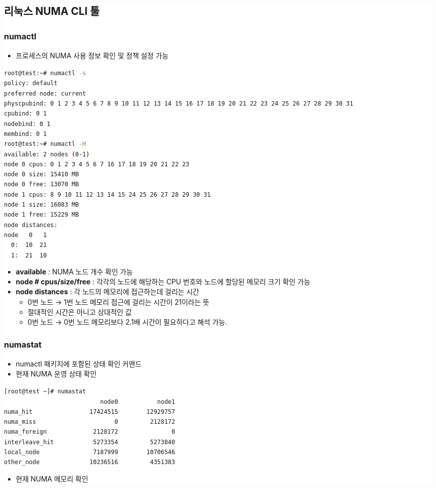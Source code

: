 ## 리눅스 NUMA CLI 툴

### numactl

- 프로세스의 NUMA 사용 정보 확인 및 정책 설정 가능

```bash
root@test:~# numactl -s
policy: default
preferred node: current
physcpubind: 0 1 2 3 4 5 6 7 8 9 10 11 12 13 14 15 16 17 18 19 20 21 22 23 24 25 26 27 28 29 30 31
cpubind: 0 1
nodebind: 0 1
membind: 0 1
root@test:~# numactl -H
available: 2 nodes (0-1)
node 0 cpus: 0 1 2 3 4 5 6 7 16 17 18 19 20 21 22 23
node 0 size: 15410 MB
node 0 free: 13070 MB
node 1 cpus: 8 9 10 11 12 13 14 15 24 25 26 27 28 29 30 31
node 1 size: 16083 MB
node 1 free: 15229 MB
node distances:
node   0   1
  0:  10  21
  1:  21  10
```

- **available** : NUMA 노드 개수 확인 가능
- **node # cpus/size/free** : 각각의 노드에 해당하는 CPU 번호와 노드에 할당된 메모리 크기 확인 가능
- **node distances** : 각 노드의 메모리에 접근하는데 걸리는 시간
    - 0번 노드 → 1번 노드 메모리 접근에 걸리는 시간이 21이라는 뜻
    - 절대적인 시간은 아니고 상대적인 값
    - 0번 노드 → 0번 노드 메모리보다 2.1배 시간이 필요하다고 해석 가능.

### numastat

- numactl 패키지에 포함된 상태 확인 커맨드
- 현재 NUMA 운영 상태 확인

```bash
[root@test ~]# numastat
                           node0           node1
numa_hit                17424515        12929757
numa_miss                      0         2128172
numa_foreign             2128172               0
interleave_hit           5273354         5273840
local_node               7187999        10706546
other_node              10236516         4351383
```

- 현재 NUMA 메모리 확인
